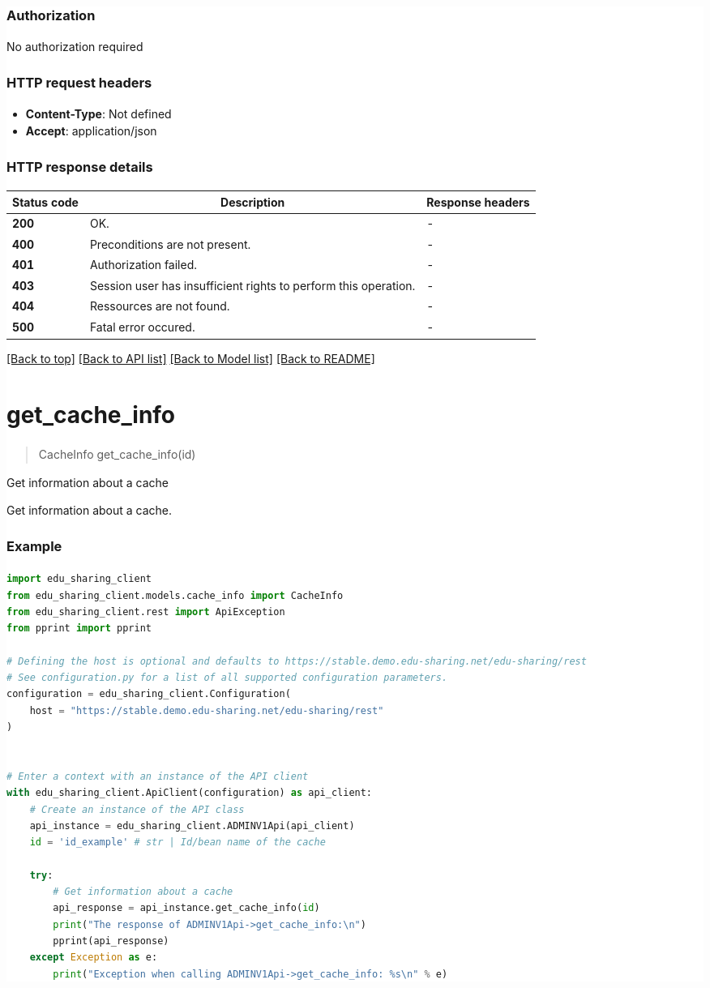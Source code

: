 ### Authorization

No authorization required

### HTTP request headers

 - **Content-Type**: Not defined
 - **Accept**: application/json

### HTTP response details

| Status code | Description | Response headers |
|-------------|-------------|------------------|
**200** | OK. |  -  |
**400** | Preconditions are not present. |  -  |
**401** | Authorization failed. |  -  |
**403** | Session user has insufficient rights to perform this operation. |  -  |
**404** | Ressources are not found. |  -  |
**500** | Fatal error occured. |  -  |

[[Back to top]](#) [[Back to API list]](../README.md#documentation-for-api-endpoints) [[Back to Model list]](../README.md#documentation-for-models) [[Back to README]](../README.md)

# **get_cache_info**
> CacheInfo get_cache_info(id)

Get information about a cache

Get information about a cache.

### Example


```python
import edu_sharing_client
from edu_sharing_client.models.cache_info import CacheInfo
from edu_sharing_client.rest import ApiException
from pprint import pprint

# Defining the host is optional and defaults to https://stable.demo.edu-sharing.net/edu-sharing/rest
# See configuration.py for a list of all supported configuration parameters.
configuration = edu_sharing_client.Configuration(
    host = "https://stable.demo.edu-sharing.net/edu-sharing/rest"
)


# Enter a context with an instance of the API client
with edu_sharing_client.ApiClient(configuration) as api_client:
    # Create an instance of the API class
    api_instance = edu_sharing_client.ADMINV1Api(api_client)
    id = 'id_example' # str | Id/bean name of the cache

    try:
        # Get information about a cache
        api_response = api_instance.get_cache_info(id)
        print("The response of ADMINV1Api->get_cache_info:\n")
        pprint(api_response)
    except Exception as e:
        print("Exception when calling ADMINV1Api->get_cache_info: %s\n" % e)
```
